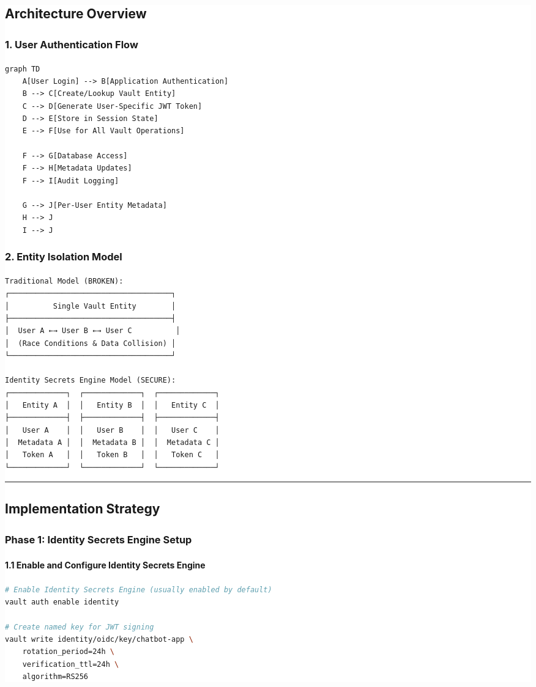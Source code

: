 ## Architecture Overview

### 1. User Authentication Flow

```mermaid
graph TD
    A[User Login] --> B[Application Authentication]
    B --> C[Create/Lookup Vault Entity]
    C --> D[Generate User-Specific JWT Token]
    D --> E[Store in Session State]
    E --> F[Use for All Vault Operations]
    
    F --> G[Database Access]
    F --> H[Metadata Updates]
    F --> I[Audit Logging]
    
    G --> J[Per-User Entity Metadata]
    H --> J
    I --> J
```

### 2. Entity Isolation Model

```
Traditional Model (BROKEN):
┌─────────────────────────────────────┐
│          Single Vault Entity        │
├─────────────────────────────────────┤
│  User A ←→ User B ←→ User C          │
│  (Race Conditions & Data Collision) │
└─────────────────────────────────────┘

Identity Secrets Engine Model (SECURE):
┌─────────────┐  ┌─────────────┐  ┌─────────────┐
│   Entity A  │  │   Entity B  │  │   Entity C  │
├─────────────┤  ├─────────────┤  ├─────────────┤
│   User A    │  │   User B    │  │   User C    │
│  Metadata A │  │  Metadata B │  │  Metadata C │
│   Token A   │  │   Token B   │  │   Token C   │
└─────────────┘  └─────────────┘  └─────────────┘
```

---

## Implementation Strategy

### Phase 1: Identity Secrets Engine Setup

#### 1.1 Enable and Configure Identity Secrets Engine

```bash
# Enable Identity Secrets Engine (usually enabled by default)
vault auth enable identity

# Create named key for JWT signing
vault write identity/oidc/key/chatbot-app \
    rotation_period=24h \
    verification_ttl=24h \
    algorithm=RS256
```
